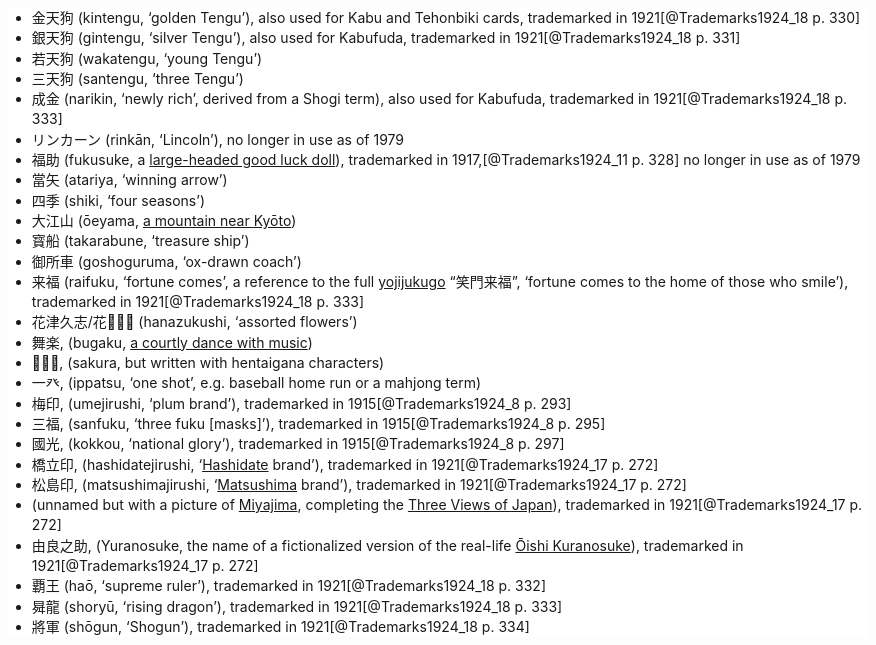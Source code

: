 
* <span lang="ja">金天狗</span> (<span lang="ja-Latn">kintengu</span>, ‘golden <span class="noun" lang="ja-Latn">Tengu</span>’), also used for <span class="noun" lang="ja-Latn">Kabu</span> and <span class="noun" lang="ja-Latn">Tehonbiki</span> cards, trademarked in 1921[@Trademarks1924_18 p. 330]
* <span lang="ja">銀天狗</span> (<span lang="ja-Latn">gintengu</span>, ‘silver <span class="noun" lang="ja-Latn">Tengu</span>’), also used for <span class="noun" lang="ja-Latn">Kabufuda</span>, trademarked in 1921[@Trademarks1924_18 p. 331]
* <span lang="ja">若天狗</span> (<span lang="ja-Latn">wakatengu</span>, ‘young <span class="noun" lang="ja-Latn">Tengu</span>’)
* <span lang="ja">三天狗</span> (<span lang="ja-Latn">santengu</span>, ‘three <span class="noun" lang="ja-Latn">Tengu</span>’)
* <span lang="ja">成金</span> (<span lang="ja-Latn">narikin</span>, ‘newly rich’, derived from a <span class="noun" lang="ja-Latn">Shogi</span> term), also used for <span class="noun" lang="ja-Latn">Kabufuda</span>, trademarked in 1921[@Trademarks1924_18 p. 333]
* <span lang="ja">リンカーン</span> (<span lang="ja-Latn">rinkān</span>, ‘Lincoln’), no longer in use as of 1979
* <span lang="ja">福助</span> (<span lang="ja-Latn">fukusuke</span>, a [large-headed good luck doll](https://en.wikipedia.org/wiki/Fukusuke)), trademarked in 1917,[@Trademarks1924_11 p. 328] no longer in use as of 1979
* <span lang="ja">當矢</span> (<span lang="ja-Latn">atariya</span>, ‘winning arrow’)
* <span lang="ja">四季</span> (<span lang="ja-Latn">shiki</span>, ‘four seasons’)
* <span lang="ja">大江山</span> (<span lang="ja-Latn">ōeyama</span>, [a mountain near <span class="noun" lang="ja-Latn">Kyōto</span>](https://en.wikipedia.org/wiki/%C5%8Ceyama))
* <span lang="ja">寳船</span> (<span lang="ja-Latn">takarabune</span>, ‘treasure ship’)
* <span lang="ja">御所車</span> (<span lang="ja-Latn">goshoguruma</span>, ‘ox-drawn coach’)
* <span lang="ja">来福</span> (<span lang="ja-Latn">raifuku</span>, ‘fortune comes’, a reference to the full [<span lang="ja-Latn">yojijukugo</span>](https://en.wikipedia.org/wiki/Yojijukugo) “<span lang="ja">笑門来福</span>”, ‘fortune comes to the home of those who smile’), trademarked in 1921[@Trademarks1924_18 p. 333]
* <span lang="ja">花津久志/花𛁫くし</span> (<span lang="ja-Latn">hanazukushi</span>, ‘assorted flowers’)
* <span lang="ja">舞楽</span>, (<span lang="ja-Latn">bugaku</span>, [a courtly dance with music](https://en.wikipedia.org/wiki/Bugaku))
* <span lang="ja">𛀿𛀬ら</span>, (<span lang="ja-Latn">sakura</span>, but written with <span lang="ja-Latn">hentaigana</span> characters)
* <span lang="ja">一癶</span>, (<span lang="ja-Latn">ippatsu</span>, ‘one shot’, e.g. baseball home run or a mahjong term)
* <span lang="ja">梅印</span>, (<span lang="ja-Latn">umejirushi</span>, ‘plum brand’), trademarked in 1915[@Trademarks1924_8 p. 293]
* <span lang="ja">三福</span>, (<span lang="ja-Latn">sanfuku</span>, ‘three <span lang="ja-Latn">fuku</span> [masks]’), trademarked in 1915[@Trademarks1924_8 p. 295]
* <span lang="ja">國光</span>, (<span lang="ja-Latn">kokkou</span>, ‘national glory’), trademarked in 1915[@Trademarks1924_8 p. 297]
* <span lang="ja">橋立印</span>, (<span lang="ja-Latn">hashidate&shy;jirushi</span>, ‘[<span class="noun" lang="ja-Latn">Hashidate</span>](https://en.wikipedia.org/wiki/Amanohashidate) brand’), trademarked in 1921[@Trademarks1924_17 p. 272]
* <span lang="ja">松島印</span>, (<span lang="ja-Latn">matsushima&shy;jirushi</span>, ‘[<span class="noun" lang="ja-Latn">Matsu&shy;shima</span>](https://en.wikipedia.org/wiki/Matsushima) brand’), trademarked in 1921[@Trademarks1924_17 p. 272]
* (unnamed but with a picture of [<span class="noun" lang="ja-Latn">Miyajima</span>](https://en.wikipedia.org/wiki/Itsukushima), completing the [Three Views of Japan](https://en.wikipedia.org/wiki/Three_Views_of_Japan)), trademarked in 1921[@Trademarks1924_17 p. 272]
* <span lang="ja">由良之助</span>, (<span lang="ja-Latn">Yuranosuke</span>, the name of a fictionalized version of the real-life [<span class="noun" lang="ja-Latn">Ōishi Kuranosuke</span>](https://en.wikipedia.org/wiki/%C5%8Cishi_Yoshio)), trademarked in 1921[@Trademarks1924_17 p. 272]
* <span lang="ja">覇王</span> (<span lang="ja-Latn">haō</span>, ‘supreme ruler’), trademarked in 1921[@Trademarks1924_18 p. 332]
* <span lang="ja">曻龍</span> (<span lang="ja-Latn">shoryū</span>, ‘rising dragon’), trademarked in 1921[@Trademarks1924_18 p. 333]
* <span lang="ja">將軍</span> (<span lang="ja-Latn">shōgun</span>, ‘<span class="noun" lang="ja-Latn">Shogun</span>’), trademarked in 1921[@Trademarks1924_18 p. 334]


[^direction]: Also be aware that Japanese can be written in either direction; @OstasiatischeSpielkarten [p. 136] describes a deck made by a mysterious manufacturer named ‘<span class="noun" lang="ja-Latn">Dōtennin</span>’!
[^osaka]: There was also an <span class="noun" lang="ja-Latn">Ōsaka</span>-based <span class="noun" lang="ja-Latn">Matsui Tengudō</span>, started by the younger brother of <span class="noun" lang="ja-Latn">Matsui Shigejiro</span>, which had actually opened before the <span class="noun" lang="ja-Latn">Kyōto</span> branch. It used the same manufacturer’s mark and existed in 1914[@JapaneseBusinessmen1914 p. 219] but closed after the second generation.